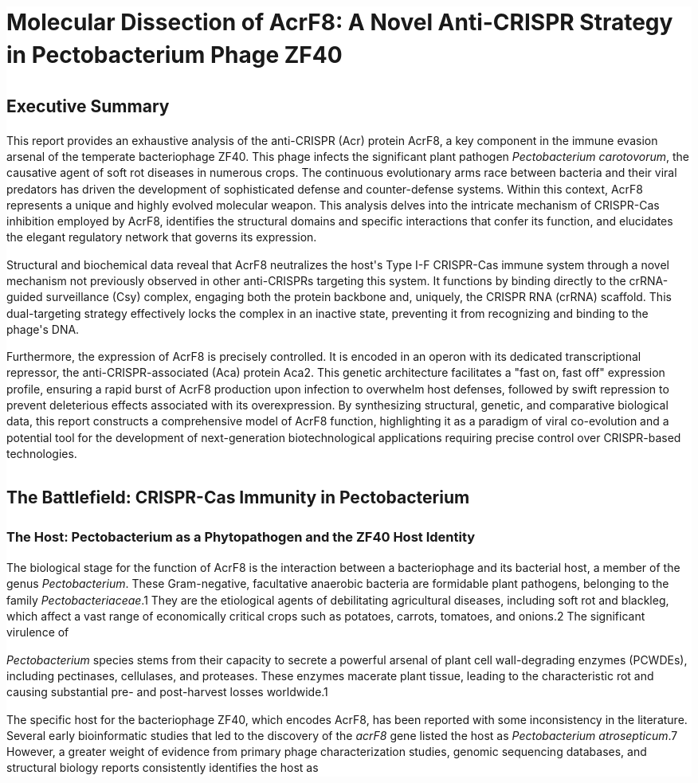 

# **Molecular Dissection of AcrF8: A Novel Anti-CRISPR Strategy in Pectobacterium Phage ZF40**

## **Executive Summary**

This report provides an exhaustive analysis of the anti-CRISPR (Acr) protein AcrF8, a key component in the immune evasion arsenal of the temperate bacteriophage ZF40. This phage infects the significant plant pathogen *Pectobacterium carotovorum*, the causative agent of soft rot diseases in numerous crops. The continuous evolutionary arms race between bacteria and their viral predators has driven the development of sophisticated defense and counter-defense systems. Within this context, AcrF8 represents a unique and highly evolved molecular weapon. This analysis delves into the intricate mechanism of CRISPR-Cas inhibition employed by AcrF8, identifies the structural domains and specific interactions that confer its function, and elucidates the elegant regulatory network that governs its expression.

Structural and biochemical data reveal that AcrF8 neutralizes the host's Type I-F CRISPR-Cas immune system through a novel mechanism not previously observed in other anti-CRISPRs targeting this system. It functions by binding directly to the crRNA-guided surveillance (Csy) complex, engaging both the protein backbone and, uniquely, the CRISPR RNA (crRNA) scaffold. This dual-targeting strategy effectively locks the complex in an inactive state, preventing it from recognizing and binding to the phage's DNA.

Furthermore, the expression of AcrF8 is precisely controlled. It is encoded in an operon with its dedicated transcriptional repressor, the anti-CRISPR-associated (Aca) protein Aca2. This genetic architecture facilitates a "fast on, fast off" expression profile, ensuring a rapid burst of AcrF8 production upon infection to overwhelm host defenses, followed by swift repression to prevent deleterious effects associated with its overexpression. By synthesizing structural, genetic, and comparative biological data, this report constructs a comprehensive model of AcrF8 function, highlighting it as a paradigm of viral co-evolution and a potential tool for the development of next-generation biotechnological applications requiring precise control over CRISPR-based technologies.

## **The Battlefield: CRISPR-Cas Immunity in Pectobacterium**

### **The Host: Pectobacterium as a Phytopathogen and the ZF40 Host Identity**

The biological stage for the function of AcrF8 is the interaction between a bacteriophage and its bacterial host, a member of the genus *Pectobacterium*. These Gram-negative, facultative anaerobic bacteria are formidable plant pathogens, belonging to the family *Pectobacteriaceae*.1 They are the etiological agents of debilitating agricultural diseases, including soft rot and blackleg, which affect a vast range of economically critical crops such as potatoes, carrots, tomatoes, and onions.2 The significant virulence of

*Pectobacterium* species stems from their capacity to secrete a powerful arsenal of plant cell wall-degrading enzymes (PCWDEs), including pectinases, cellulases, and proteases. These enzymes macerate plant tissue, leading to the characteristic rot and causing substantial pre- and post-harvest losses worldwide.1

The specific host for the bacteriophage ZF40, which encodes AcrF8, has been reported with some inconsistency in the literature. Several early bioinformatic studies that led to the discovery of the *acrF8* gene listed the host as *Pectobacterium atrosepticum*.7 However, a greater weight of evidence from primary phage characterization studies, genomic sequencing databases, and structural biology reports consistently identifies the host as
